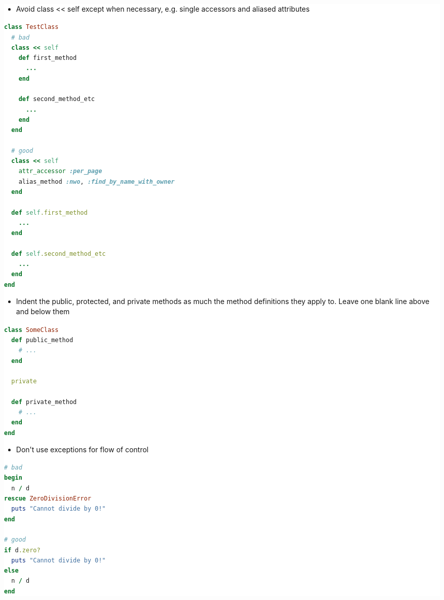 - Avoid class << self except when necessary, e.g. single accessors and aliased attributes

```ruby
class TestClass
  # bad
  class << self
    def first_method
      ...
    end

    def second_method_etc
      ...
    end
  end

  # good
  class << self
    attr_accessor :per_page
    alias_method :nwo, :find_by_name_with_owner
  end

  def self.first_method
    ...
  end

  def self.second_method_etc
    ...
  end
end
```

- Indent the public, protected, and private methods as much the method definitions they apply to. Leave one blank line above and below them

```ruby
class SomeClass
  def public_method
    # ...
  end

  private

  def private_method
    # ...
  end
end
```

- Don't use exceptions for flow of control

```ruby
# bad
begin
  n / d
rescue ZeroDivisionError
  puts "Cannot divide by 0!"
end

# good
if d.zero?
  puts "Cannot divide by 0!"
else
  n / d
end
```
